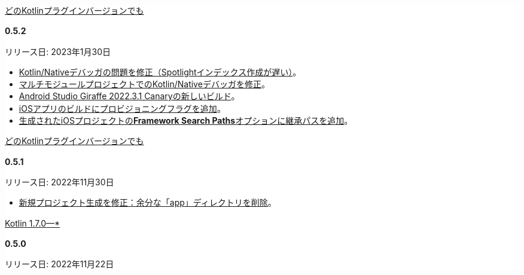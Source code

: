 </td>
<td>

[どのKotlinプラグインバージョンでも](https://kotlinlang.org/docs/releases.html#release-details)

</td>
</tr>

<tr>
<td>

**0.5.2**

リリース日: 2023年1月30日

</td>
<td>

*   [Kotlin/Nativeデバッガの問題を修正（Spotlightインデックス作成が遅い）](https://youtrack.jetbrains.com/issue/KT-55988)。
*   [マルチモジュールプロジェクトでのKotlin/Nativeデバッガを修正](https://youtrack.jetbrains.com/issue/KT-24450)。
*   [Android Studio Giraffe 2022.3.1 Canaryの新しいビルド](https://youtrack.jetbrains.com/issue/KT-55274)。
*   [iOSアプリのビルドにプロビジョニングフラグを追加](https://youtrack.jetbrains.com/issue/KT-55204)。
*   [生成されたiOSプロジェクトの**Framework Search Paths**オプションに継承パスを追加](https://youtrack.jetbrains.com/issue/KT-55402)。

</td>
<td>

[どのKotlinプラグインバージョンでも](https://kotlinlang.org/docs/releases.html#release-details)

</td>
</tr>

<tr>
<td>

**0.5.1**

リリース日: 2022年11月30日

</td>
<td>

*   [新規プロジェクト生成を修正：余分な「app」ディレクトリを削除](https://youtrack.jetbrains.com/issue/KTIJ-23790)。

</td>
<td>

[Kotlin 1.7.0—*](https://kotlinlang.org/docs/releases.html#release-details)

</td>
</tr>

<tr>
<td>

**0.5.0**

リリース日: 2022年11月22日

</td>
<td>
